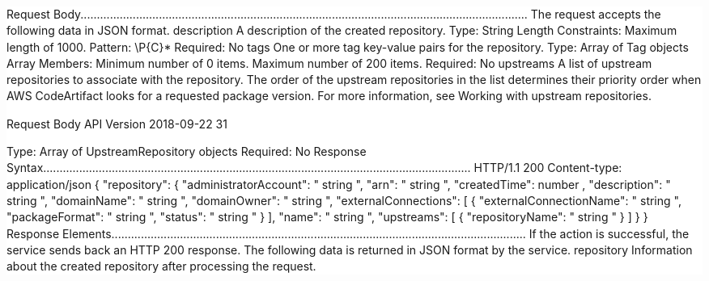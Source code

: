 Request Body.........................................................................................................................................
The request accepts the following data in JSON format.
description
A description of the created repository.
Type: String
Length Constraints: Maximum length of 1000.
Pattern: \P{C}*
Required: No
tags
One or more tag key-value pairs for the repository.
Type: Array of Tag objects
Array Members: Minimum number of 0 items. Maximum number of 200 items.
Required: No
upstreams
A list of upstream repositories to associate with the repository. The order of the upstream
repositories in the list determines their priority order when AWS CodeArtifact looks for a
requested package version. For more information, see Working with upstream repositories.

Request Body API Version 2018-09-22 31

Type: Array of UpstreamRepository objects
Required: No
Response Syntax...................................................................................................................................
HTTP/1.1 200
Content-type: application/json
{
"repository": {
"administratorAccount": " string ",
"arn": " string ",
"createdTime": number ,
"description": " string ",
"domainName": " string ",
"domainOwner": " string ",
"externalConnections": [
{
"externalConnectionName": " string ",
"packageFormat": " string ",
"status": " string "
}
],
"name": " string ",
"upstreams": [
{
"repositoryName": " string "
}
]
}
}
Response Elements...............................................................................................................................
If the action is successful, the service sends back an HTTP 200 response.
The following data is returned in JSON format by the service.
repository
Information about the created repository after processing the request.
